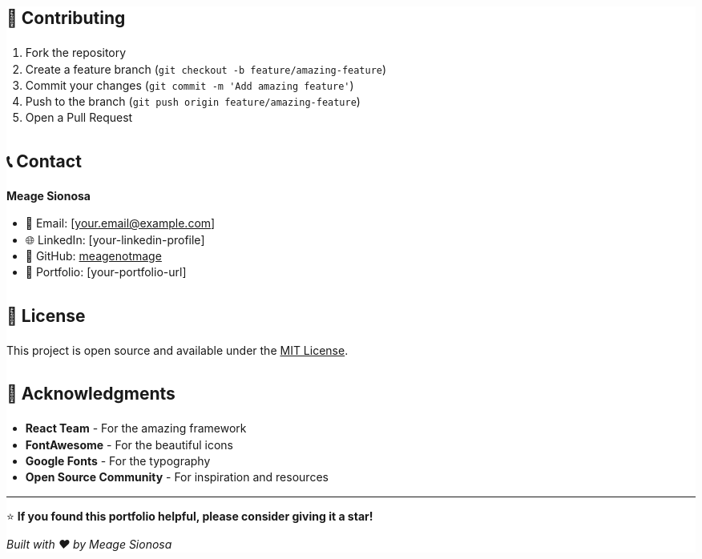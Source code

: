 ## 🤝 Contributing

1. Fork the repository
2. Create a feature branch (`git checkout -b feature/amazing-feature`)
3. Commit your changes (`git commit -m 'Add amazing feature'`)
4. Push to the branch (`git push origin feature/amazing-feature`)
5. Open a Pull Request

## 📞 Contact

**Meage Sionosa**
- 📧 Email: [your.email@example.com]
- 🌐 LinkedIn: [your-linkedin-profile]
- 🐙 GitHub: [meagenotmage](https://github.com/meagenotmage)
- 📱 Portfolio: [your-portfolio-url]

## 📄 License

This project is open source and available under the [MIT License](LICENSE).

## 🙏 Acknowledgments

- **React Team** - For the amazing framework
- **FontAwesome** - For the beautiful icons
- **Google Fonts** - For the typography
- **Open Source Community** - For inspiration and resources

---

⭐ **If you found this portfolio helpful, please consider giving it a star!**

*Built with ❤️ by Meage Sionosa*
